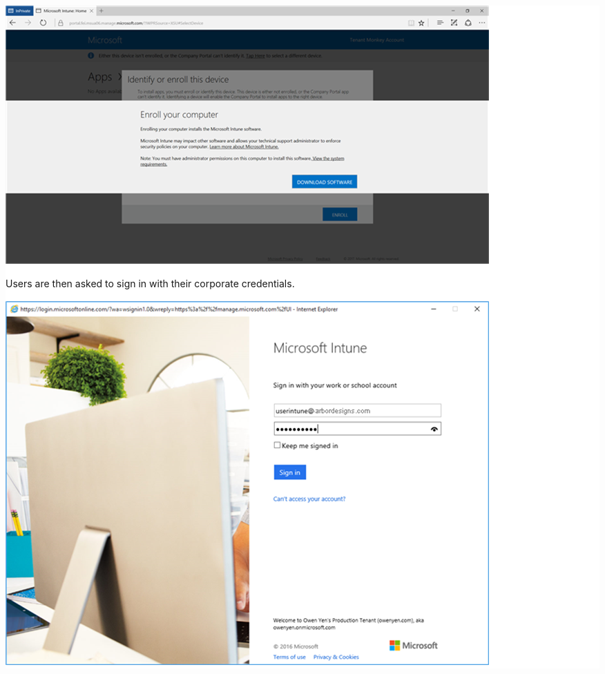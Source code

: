   ![choose Download Software button](./media/install-the-windows-pc-client-with-microsoft-intune/download-pc-client-software.png)

Users are then asked to sign in with their corporate credentials.

  ![Sign in with your credentials](./media/install-the-windows-pc-client-with-microsoft-intune/sign-in-to-intune.png)
